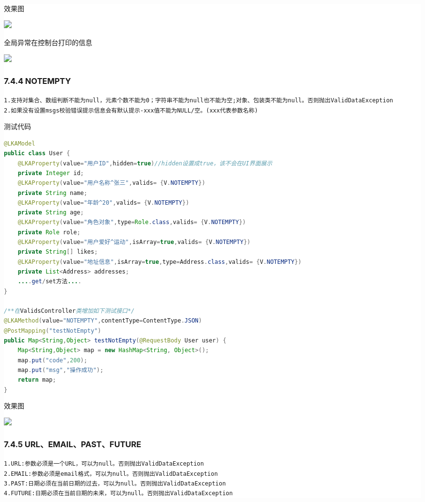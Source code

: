 效果图

![](https://img-blog.csdnimg.cn/2020073115550815.png?x-oss-process=image/watermark,type_ZmFuZ3poZW5naGVpdGk,shadow_10,text_aHR0cHM6Ly9ibG9nLmNzZG4ubmV0L2xpdWthaXR5ZG4=,size_16,color_FFFFFF,t_70)

全局异常在控制台打印的信息

![](https://img-blog.csdnimg.cn/20200731155524471.png)

### 7.4.4 NOTEMPTY

```
1.支持对集合、数组判断不能为null，元素个数不能为0；字符串不能为null也不能为空;对象、包装类不能为null。否则抛出ValidDataException
2.如果没有设置msgs校验错误提示信息会有默认提示-xxx值不能为NULL/空。(xxx代表参数名称)
```

测试代码

```java
@LKAModel
public class User {
    @LKAProperty(value="用户ID",hidden=true)//hidden设置成true，该不会在UI界面展示
    private Integer id;
    @LKAProperty(value="用户名称^张三",valids= {V.NOTEMPTY})
    private String name;
    @LKAProperty(value="年龄^20",valids= {V.NOTEMPTY})
    private String age;
    @LKAProperty(value="角色对象",type=Role.class,valids= {V.NOTEMPTY})
    private Role role;
    @LKAProperty(value="用户爱好^运动",isArray=true,valids= {V.NOTEMPTY})
    private String[] likes;
    @LKAProperty(value="地址信息",isArray=true,type=Address.class,valids= {V.NOTEMPTY})
    private List<Address> addresses;
    ....get/set方法....
}

/**在ValidsController类增加如下测试接口*/
@LKAMethod(value="NOTEMPTY",contentType=ContentType.JSON)
@PostMapping("testNotEmpty")
public Map<String,Object> testNotEmpty(@RequestBody User user) {
    Map<String,Object> map = new HashMap<String, Object>();
    map.put("code",200);
    map.put("msg","操作成功");
    return map;
}
```

效果图

![](https://img-blog.csdnimg.cn/20200731155546866.png?x-oss-process=image/watermark,type_ZmFuZ3poZW5naGVpdGk,shadow_10,text_aHR0cHM6Ly9ibG9nLmNzZG4ubmV0L2xpdWthaXR5ZG4=,size_16,color_FFFFFF,t_70)

### 7.4.5 URL、EMAIL、PAST、FUTURE

```
1.URL:参数必须是一个URL，可以为null。否则抛出ValidDataException
2.EMAIL:参数必须是email格式，可以为null。否则抛出ValidDataException
3.PAST:日期必须在当前日期的过去，可以为null。否则抛出ValidDataException
4.FUTURE:日期必须在当前日期的未来，可以为null。否则抛出ValidDataException
```

